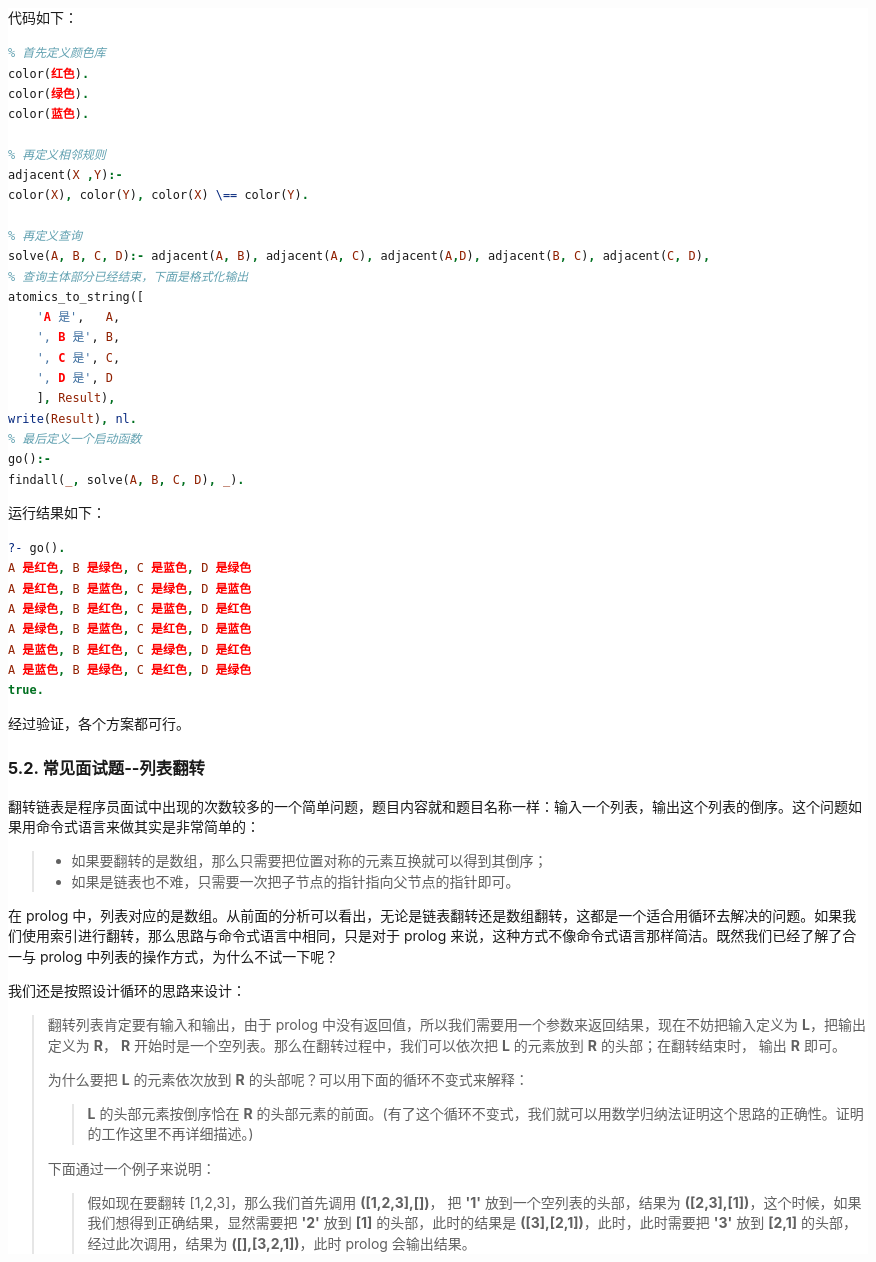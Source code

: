 代码如下：
```prolog
% 首先定义颜色库
color(红色).
color(绿色).
color(蓝色).

% 再定义相邻规则
adjacent(X ,Y):-
color(X), color(Y), color(X) \== color(Y).

% 再定义查询
solve(A, B, C, D):- adjacent(A, B), adjacent(A, C), adjacent(A,D), adjacent(B, C), adjacent(C, D), 
% 查询主体部分已经结束，下面是格式化输出
atomics_to_string([
    'A 是',   A, 
    ', B 是', B, 
    ', C 是', C, 
    ', D 是', D
    ], Result),
write(Result), nl.
% 最后定义一个启动函数
go():-
findall(_, solve(A, B, C, D), _).
```
运行结果如下：
```prolog
?- go().
A 是红色, B 是绿色, C 是蓝色, D 是绿色
A 是红色, B 是蓝色, C 是绿色, D 是蓝色
A 是绿色, B 是红色, C 是蓝色, D 是红色
A 是绿色, B 是蓝色, C 是红色, D 是蓝色
A 是蓝色, B 是红色, C 是绿色, D 是红色
A 是蓝色, B 是绿色, C 是红色, D 是绿色
true.
```
经过验证，各个方案都可行。

### 5.2. 常见面试题--列表翻转
翻转链表是程序员面试中出现的次数较多的一个简单问题，题目内容就和题目名称一样：输入一个列表，输出这个列表的倒序。这个问题如果用命令式语言来做其实是非常简单的：
>- 如果要翻转的是数组，那么只需要把位置对称的元素互换就可以得到其倒序；
>- 如果是链表也不难，只需要一次把子节点的指针指向父节点的指针即可。

在 prolog 中，列表对应的是数组。从前面的分析可以看出，无论是链表翻转还是数组翻转，这都是一个适合用循环去解决的问题。如果我们使用索引进行翻转，那么思路与命令式语言中相同，只是对于 prolog 来说，这种方式不像命令式语言那样简洁。既然我们已经了解了合一与 prolog 中列表的操作方式，为什么不试一下呢？<p>
我们还是按照设计循环的思路来设计：
> 翻转列表肯定要有输入和输出，由于 prolog 中没有返回值，所以我们需要用一个参数来返回结果，现在不妨把输入定义为 **L**，把输出定义为 **R**， **R** 开始时是一个空列表。那么在翻转过程中，我们可以依次把 **L** 的元素放到 **R** 的头部；在翻转结束时， 输出 **R** 即可。<p>
> 为什么要把 **L** 的元素依次放到 **R** 的头部呢？可以用下面的循环不变式来解释：
>> **L** 的头部元素按倒序恰在 **R** 的头部元素的前面。(有了这个循环不变式，我们就可以用数学归纳法证明这个思路的正确性。证明的工作这里不再详细描述。)
>
> 下面通过一个例子来说明：
>>假如现在要翻转 [1,2,3]，那么我们首先调用 **([1,2,3],[])**， 把 **'1'** 放到一个空列表的头部，结果为 **([2,3],[1])**，这个时候，如果我们想得到正确结果，显然需要把 **'2'** 放到 **[1]** 的头部，此时的结果是 **([3],[2,1])**，此时，此时需要把 **'3'** 放到 **[2,1]** 的头部，经过此次调用，结果为 **([],[3,2,1])**，此时 prolog 会输出结果。
